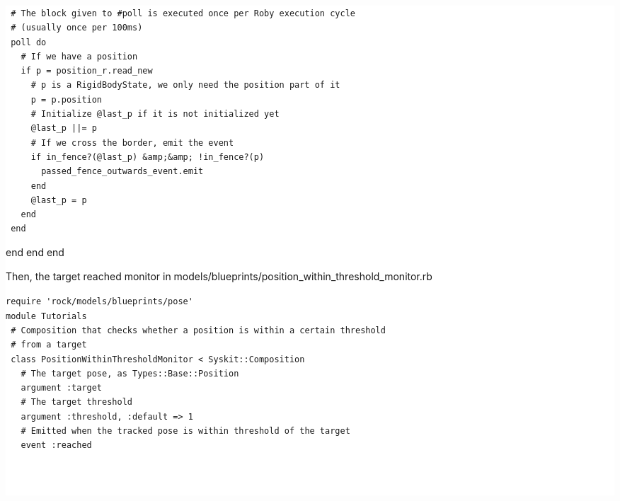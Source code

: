      # The block given to #poll is executed once per Roby execution cycle
     # (usually once per 100ms)
     poll do
       # If we have a position
       if p = position_r.read_new
         # p is a RigidBodyState, we only need the position part of it
         p = p.position
         # Initialize @last_p if it is not initialized yet
         @last_p ||= p
         # If we cross the border, emit the event
         if in_fence?(@last_p) &amp;&amp; !in_fence?(p)
           passed_fence_outwards_event.emit
         end
         @last_p = p
       end
     end
   end
 end
end
</code></pre>

<p>Then, the target reached monitor in models/blueprints/position_within_threshold_monitor.rb</p>

<pre><code class="language-ruby">require 'rock/models/blueprints/pose'
module Tutorials
 # Composition that checks whether a position is within a certain threshold
 # from a target
 class PositionWithinThresholdMonitor &lt; Syskit::Composition
   # The target pose, as Types::Base::Position
   argument :target
   # The target threshold
   argument :threshold, :default =&gt; 1
   # Emitted when the tracked pose is within threshold of the target
   event :reached
